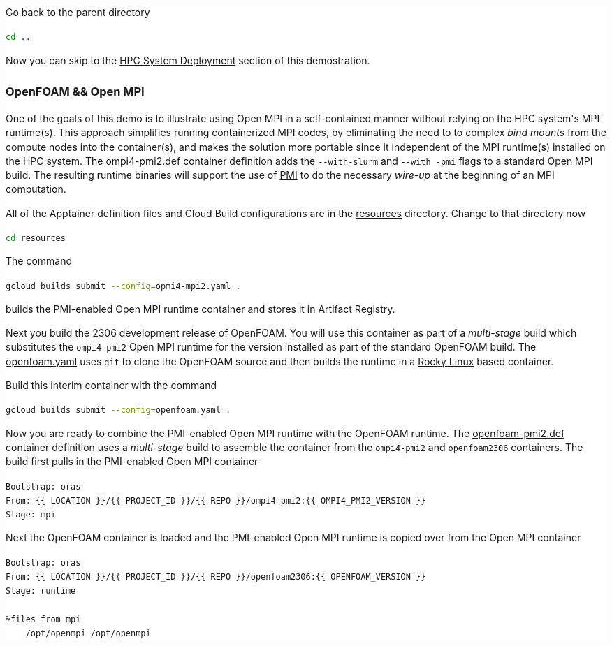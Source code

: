 Go back to the parent directory
```bash
cd ..
```

Now you can skip to the [HPC System Deployment](#hpc-system-deployment) section of this demostration.

### OpenFOAM && Open MPI

One of the goals of this demo is to illustrate using Open MPI in a self-contained manner without relying on the HPC system's MPI runtime(s). This approach
simplifies running containerized MPI codes, by eliminating the need to to complex _bind mounts_ from the compute nodes into the container(s), and makes the
solution more portable since it independent of the MPI runtime(s) installed on the HPC system. The [ompi4-pmi2.def](./resources/ompi4-pmi2.def) container
definition adds the `--with-slurm` and `--with -pmi` flags to a standard Open MPI build. The resulting runtime binaries will support the use of [PMI](https://www.mcs.anl.gov/papers/P1760.pdf) to do the necessary _wire-up_ at the beginning of an MPI computation.

All of the Apptainer definition files and Cloud Build configurations are in the [resources](./resources/) directory. Change to that directory now
```bash
cd resources
```

The command
```bash
gcloud builds submit --config=opmi4-mpi2.yaml .
```

builds the PMI-enabled Open MPI runtime container and stores it in Artifact Registry.

Next you build the 2306 development release of OpenFOAM. You will use this container as part of a _multi-stage_ build which substitutes the `ompi4-pmi2` Open MPI 
runtime for the version installed as part of the standard OpenFOAM build. The [openfoam.yaml](./resources/openfoam.yaml) uses `git` to clone the OpenFOAM source
and then builds the runtime in a [Rocky Linux](https://rockylinux.org/) based container.

Build this interim container with the command
```bash
gcloud builds submit --config=openfoam.yaml .
```

Now you are ready to combine the PMI-enabled Open MPI runtime with the OpenFOAM runtime. The [openfoam-pmi2.def](./resources/openfoam-pmi2.def) container
definition uses a _multi-stage_ build to assemble the container from the `ompi4-pmi2` and `openfoam2306` containers. The build first pulls in the PMI-enabled
Open MPI container
```
Bootstrap: oras
From: {{ LOCATION }}/{{ PROJECT_ID }}/{{ REPO }}/ompi4-pmi2:{{ OMPI4_PMI2_VERSION }}
Stage: mpi
```

Next the OpenFOAM container is loaded and the PMI-enabled Open MPI runtime is copied over from the Open MPI container
```
Bootstrap: oras
From: {{ LOCATION }}/{{ PROJECT_ID }}/{{ REPO }}/openfoam2306:{{ OPENFOAM_VERSION }}
Stage: runtime

%files from mpi
    /opt/openmpi /opt/openmpi
```
